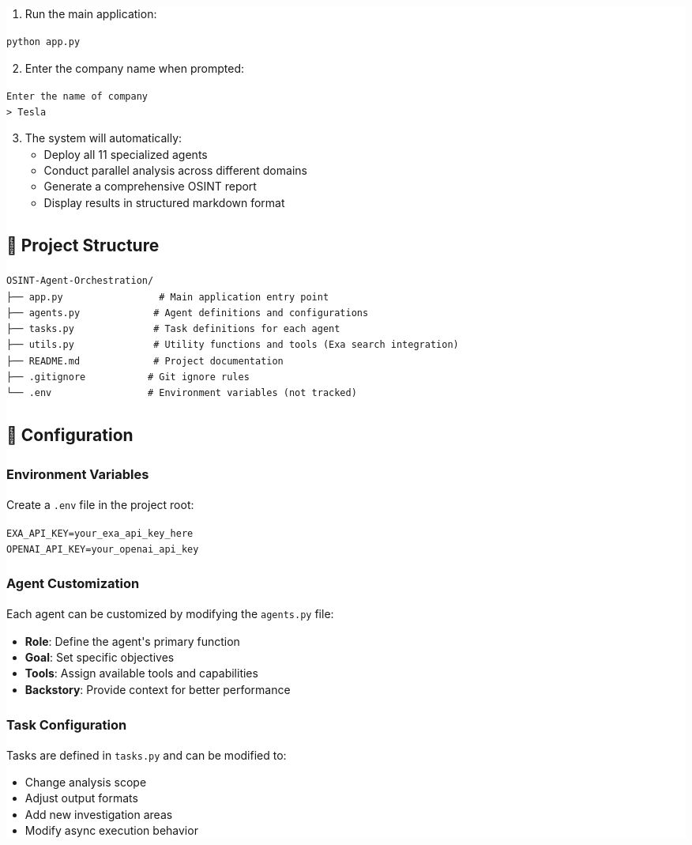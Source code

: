 1. Run the main application:
```bash
python app.py
```

2. Enter the company name when prompted:
```
Enter the name of company
> Tesla
```

3. The system will automatically:
   - Deploy all 11 specialized agents
   - Conduct parallel analysis across different domains
   - Generate a comprehensive OSINT report
   - Display results in structured markdown format

## 📁 Project Structure

```
OSINT-Agent-Orchestration/
├── app.py                 # Main application entry point
├── agents.py             # Agent definitions and configurations
├── tasks.py              # Task definitions for each agent
├── utils.py              # Utility functions and tools (Exa search integration)
├── README.md             # Project documentation
├── .gitignore           # Git ignore rules
└── .env                 # Environment variables (not tracked)
```

## 🔧 Configuration

### Environment Variables

Create a `.env` file in the project root:

```env
EXA_API_KEY=your_exa_api_key_here
OPENAI_API_KEY=your_openai_api_key
```

### Agent Customization

Each agent can be customized by modifying the `agents.py` file:

- **Role**: Define the agent's primary function
- **Goal**: Set specific objectives
- **Tools**: Assign available tools and capabilities
- **Backstory**: Provide context for better performance

### Task Configuration

Tasks are defined in `tasks.py` and can be modified to:
- Change analysis scope
- Adjust output formats
- Add new investigation areas
- Modify async execution behavior
